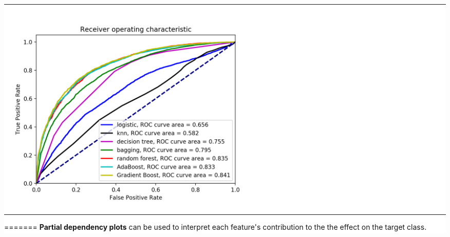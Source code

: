 ___

<img alt="roc curve" src="figs/roc_6models.png" width='500'>

___
=======
__Partial dependency plots__ can be used to interpret each feature's contribution to the the effect on the target class.
